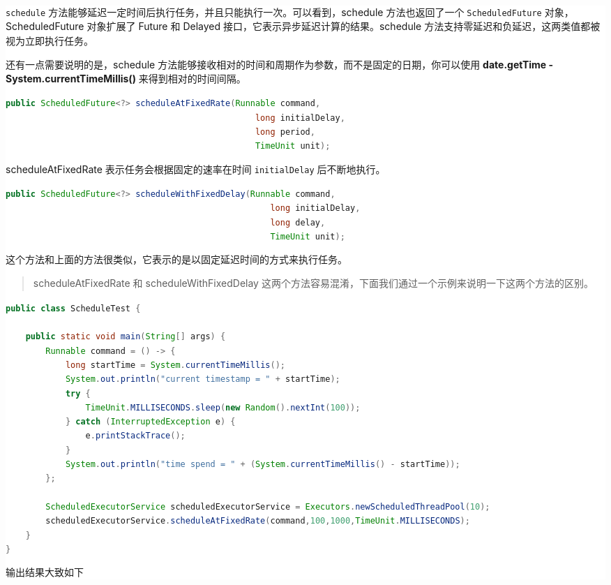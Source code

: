 `schedule` 方法能够延迟一定时间后执行任务，并且只能执行一次。可以看到，schedule 方法也返回了一个 `ScheduledFuture` 对象，ScheduledFuture 对象扩展了 Future 和 Delayed 接口，它表示异步延迟计算的结果。schedule 方法支持零延迟和负延迟，这两类值都被视为立即执行任务。

还有一点需要说明的是，schedule 方法能够接收相对的时间和周期作为参数，而不是固定的日期，你可以使用 **date.getTime - System.currentTimeMillis()** 来得到相对的时间间隔。

```java
public ScheduledFuture<?> scheduleAtFixedRate(Runnable command,
                                                  long initialDelay,
                                                  long period,
                                                  TimeUnit unit);
```

scheduleAtFixedRate 表示任务会根据固定的速率在时间 `initialDelay` 后不断地执行。

```java
public ScheduledFuture<?> scheduleWithFixedDelay(Runnable command,
                                                     long initialDelay,
                                                     long delay,
                                                     TimeUnit unit);
```

这个方法和上面的方法很类似，它表示的是以固定延迟时间的方式来执行任务。

> scheduleAtFixedRate 和 scheduleWithFixedDelay 这两个方法容易混淆，下面我们通过一个示例来说明一下这两个方法的区别。

```java
public class ScheduleTest {

    public static void main(String[] args) {
        Runnable command = () -> {
            long startTime = System.currentTimeMillis();
            System.out.println("current timestamp = " + startTime);
            try {
                TimeUnit.MILLISECONDS.sleep(new Random().nextInt(100));
            } catch (InterruptedException e) {
                e.printStackTrace();
            }
            System.out.println("time spend = " + (System.currentTimeMillis() - startTime));
        };

        ScheduledExecutorService scheduledExecutorService = Executors.newScheduledThreadPool(10);
        scheduledExecutorService.scheduleAtFixedRate(command,100,1000,TimeUnit.MILLISECONDS);
    }
}
```

输出结果大致如下
